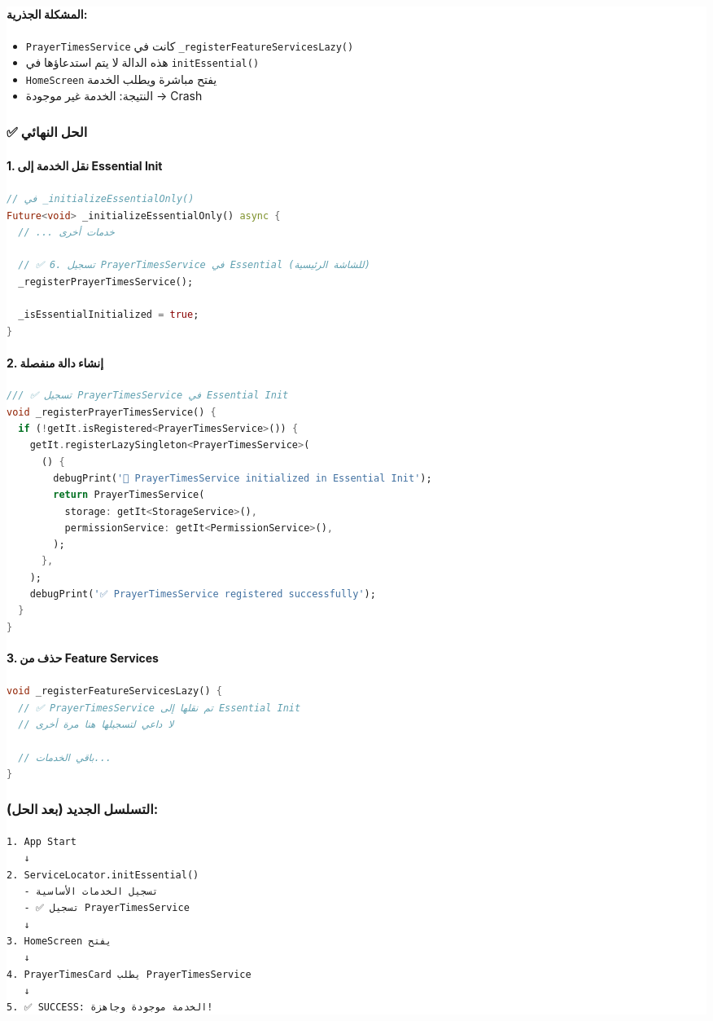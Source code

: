 #### المشكلة الجذرية:
- `PrayerTimesService` كانت في `_registerFeatureServicesLazy()`
- هذه الدالة لا يتم استدعاؤها في `initEssential()`
- `HomeScreen` يفتح مباشرة ويطلب الخدمة
- النتيجة: الخدمة غير موجودة → Crash

### ✅ الحل النهائي

#### 1. نقل الخدمة إلى Essential Init
```dart
// في _initializeEssentialOnly()
Future<void> _initializeEssentialOnly() async {
  // ... خدمات أخرى
  
  // ✅ 6. تسجيل PrayerTimesService في Essential (للشاشة الرئيسية)
  _registerPrayerTimesService();
  
  _isEssentialInitialized = true;
}
```

#### 2. إنشاء دالة منفصلة
```dart
/// ✅ تسجيل PrayerTimesService في Essential Init
void _registerPrayerTimesService() {
  if (!getIt.isRegistered<PrayerTimesService>()) {
    getIt.registerLazySingleton<PrayerTimesService>(
      () {
        debugPrint('🕌 PrayerTimesService initialized in Essential Init');
        return PrayerTimesService(
          storage: getIt<StorageService>(),
          permissionService: getIt<PermissionService>(),
        );
      },
    );
    debugPrint('✅ PrayerTimesService registered successfully');
  }
}
```

#### 3. حذف من Feature Services
```dart
void _registerFeatureServicesLazy() {
  // ✅ PrayerTimesService تم نقلها إلى Essential Init
  // لا داعي لتسجيلها هنا مرة أخرى
  
  // باقي الخدمات...
}
```

### التسلسل الجديد (بعد الحل):
```
1. App Start
   ↓
2. ServiceLocator.initEssential()
   - تسجيل الخدمات الأساسية
   - ✅ تسجيل PrayerTimesService
   ↓
3. HomeScreen يفتح
   ↓
4. PrayerTimesCard يطلب PrayerTimesService
   ↓
5. ✅ SUCCESS: الخدمة موجودة وجاهزة!
```

